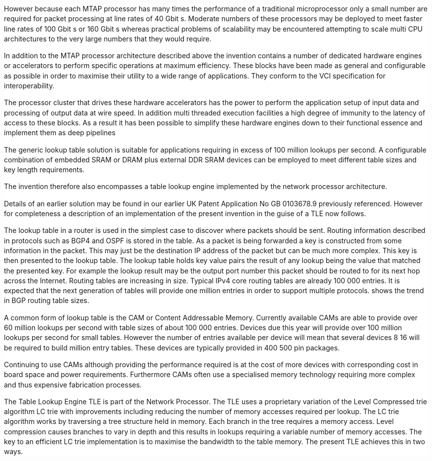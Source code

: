 However because each MTAP processor has many times the performance of a traditional microprocessor only a small number are required for packet processing at line rates of 40 Gbit s. Moderate numbers of these processors may be deployed to meet faster line rates of 100 Gbit s or 160 Gbit s whereas practical problems of scalability may be encountered attempting to scale multi CPU architectures to the very large numbers that they would require.

In addition to the MTAP processor architecture described above the invention contains a number of dedicated hardware engines or accelerators to perform specific operations at maximum efficiency. These blocks have been made as general and configurable as possible in order to maximise their utility to a wide range of applications. They conform to the VCI specification for interoperability.

The processor cluster that drives these hardware accelerators has the power to perform the application setup of input data and processing of output data at wire speed. In addition multi threaded execution facilities a high degree of immunity to the latency of access to these blocks. As a result it has been possible to simplify these hardware engines down to their functional essence and implement them as deep pipelines

The generic lookup table solution is suitable for applications requiring in excess of 100 million lookups per second. A configurable combination of embedded SRAM or DRAM plus external DDR SRAM devices can be employed to meet different table sizes and key length requirements.

The invention therefore also encompasses a table lookup engine implemented by the network processor architecture.

Details of an earlier solution may be found in our earlier UK Patent Application No GB 0103678.9 previously referenced. However for completeness a description of an implementation of the present invention in the guise of a TLE now follows.

The lookup table in a router is used in the simplest case to discover where packets should be sent. Routing information described in protocols such as BGP4 and OSPF is stored in the table. As a packet is being forwarded a key is constructed from some information in the packet. This may just be the destination IP address of the packet but can be much more complex. This key is then presented to the lookup table. The lookup table holds key value pairs the result of any lookup being the value that matched the presented key. For example the lookup result may be the output port number this packet should be routed to for its next hop across the Internet. Routing tables are increasing in size. Typical IPv4 core routing tables are already 100 000 entries. It is expected that the next generation of tables will provide one million entries in order to support multiple protocols. shows the trend in BGP routing table sizes.

A common form of lookup table is the CAM or Content Addressable Memory. Currently available CAMs are able to provide over 60 million lookups per second with table sizes of about 100 000 entries. Devices due this year will provide over 100 million lookups per second for small tables. However the number of entries available per device will mean that several devices 8 16 will be required to build million entry tables. These devices are typically provided in 400 500 pin packages.

Continuing to use CAMs although providing the performance required is at the cost of more devices with corresponding cost in board space and power requirements. Furthermore CAMs often use a specialised memory technology requiring more complex and thus expensive fabrication processes.

The Table Lookup Engine TLE is part of the Network Processor. The TLE uses a proprietary variation of the Level Compressed trie algorithm LC trie with improvements including reducing the number of memory accesses required per lookup. The LC trie algorithm works by traversing a tree structure held in memory. Each branch in the tree requires a memory access. Level compression causes branches to vary in depth and this results in lookups requiring a variable number of memory accesses. The key to an efficient LC trie implementation is to maximise the bandwidth to the table memory. The present TLE achieves this in two ways.
